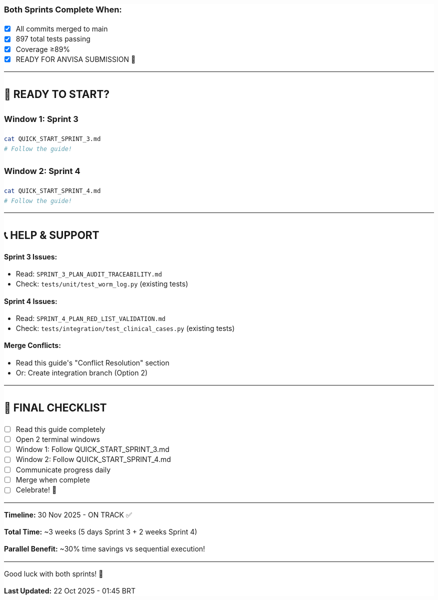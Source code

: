 ### Both Sprints Complete When:
- [x] All commits merged to main
- [x] 897 total tests passing
- [x] Coverage ≥89%
- [x] READY FOR ANVISA SUBMISSION 🎯

---

## 🚀 READY TO START?

### Window 1: Sprint 3
```bash
cat QUICK_START_SPRINT_3.md
# Follow the guide!
```

### Window 2: Sprint 4
```bash
cat QUICK_START_SPRINT_4.md
# Follow the guide!
```

---

## 📞 HELP & SUPPORT

**Sprint 3 Issues:**
- Read: `SPRINT_3_PLAN_AUDIT_TRACEABILITY.md`
- Check: `tests/unit/test_worm_log.py` (existing tests)

**Sprint 4 Issues:**
- Read: `SPRINT_4_PLAN_RED_LIST_VALIDATION.md`
- Check: `tests/integration/test_clinical_cases.py` (existing tests)

**Merge Conflicts:**
- Read this guide's "Conflict Resolution" section
- Or: Create integration branch (Option 2)

---

## 🎉 FINAL CHECKLIST

- [ ] Read this guide completely
- [ ] Open 2 terminal windows
- [ ] Window 1: Follow QUICK_START_SPRINT_3.md
- [ ] Window 2: Follow QUICK_START_SPRINT_4.md
- [ ] Communicate progress daily
- [ ] Merge when complete
- [ ] Celebrate! 🎊

---

**Timeline:** 30 Nov 2025 - ON TRACK ✅

**Total Time:** ~3 weeks (5 days Sprint 3 + 2 weeks Sprint 4)

**Parallel Benefit:** ~30% time savings vs sequential execution!

---

Good luck with both sprints! 🚀

**Last Updated:** 22 Oct 2025 - 01:45 BRT

